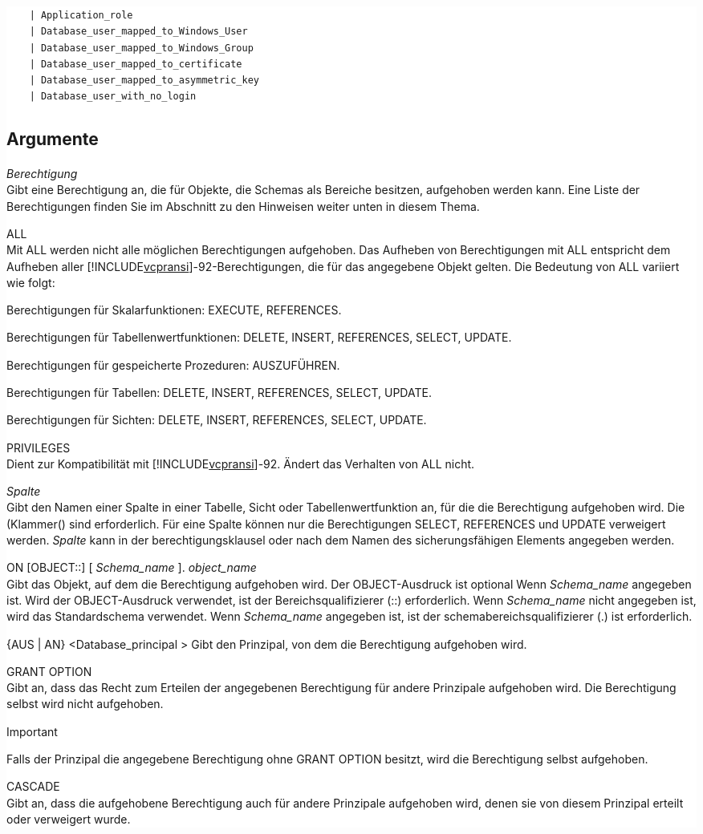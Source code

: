 ```  
    | Application_role   
    | Database_user_mapped_to_Windows_User   
    | Database_user_mapped_to_Windows_Group   
    | Database_user_mapped_to_certificate   
    | Database_user_mapped_to_asymmetric_key   
    | Database_user_with_no_login      
```  
  
## <a name="arguments"></a>Argumente  
 *Berechtigung*  
 Gibt eine Berechtigung an, die für Objekte, die Schemas als Bereiche besitzen, aufgehoben werden kann. Eine Liste der Berechtigungen finden Sie im Abschnitt zu den Hinweisen weiter unten in diesem Thema.  
  
 ALL  
 Mit ALL werden nicht alle möglichen Berechtigungen aufgehoben. Das Aufheben von Berechtigungen mit ALL entspricht dem Aufheben aller [!INCLUDE[vcpransi](../../includes/vcpransi-md.md)]-92-Berechtigungen, die für das angegebene Objekt gelten. Die Bedeutung von ALL variiert wie folgt:  
  
 Berechtigungen für Skalarfunktionen: EXECUTE, REFERENCES.  
  
 Berechtigungen für Tabellenwertfunktionen: DELETE, INSERT, REFERENCES, SELECT, UPDATE.  
  
 Berechtigungen für gespeicherte Prozeduren: AUSZUFÜHREN.  
  
 Berechtigungen für Tabellen: DELETE, INSERT, REFERENCES, SELECT, UPDATE.  
  
 Berechtigungen für Sichten: DELETE, INSERT, REFERENCES, SELECT, UPDATE.  
  
 PRIVILEGES  
 Dient zur Kompatibilität mit [!INCLUDE[vcpransi](../../includes/vcpransi-md.md)]-92. Ändert das Verhalten von ALL nicht.  
  
 *Spalte*  
 Gibt den Namen einer Spalte in einer Tabelle, Sicht oder Tabellenwertfunktion an, für die die Berechtigung aufgehoben wird. Die (Klammer() sind erforderlich. Für eine Spalte können nur die Berechtigungen SELECT, REFERENCES und UPDATE verweigert werden. *Spalte* kann in der berechtigungsklausel oder nach dem Namen des sicherungsfähigen Elements angegeben werden.  
  
 ON [OBJECT::] [ *Schema_name* ]. *object_name*  
 Gibt das Objekt, auf dem die Berechtigung aufgehoben wird. Der OBJECT-Ausdruck ist optional Wenn *Schema_name* angegeben ist. Wird der OBJECT-Ausdruck verwendet, ist der Bereichsqualifizierer (::) erforderlich. Wenn *Schema_name* nicht angegeben ist, wird das Standardschema verwendet. Wenn *Schema_name* angegeben ist, ist der schemabereichsqualifizierer (.) ist erforderlich.  
  
 {AUS | AN} \<Database_principal > Gibt den Prinzipal, von dem die Berechtigung aufgehoben wird.  
  
 GRANT OPTION  
 Gibt an, dass das Recht zum Erteilen der angegebenen Berechtigung für andere Prinzipale aufgehoben wird. Die Berechtigung selbst wird nicht aufgehoben.  
  
> [!IMPORTANT]  
>  Falls der Prinzipal die angegebene Berechtigung ohne GRANT OPTION besitzt, wird die Berechtigung selbst aufgehoben.  
  
 CASCADE  
 Gibt an, dass die aufgehobene Berechtigung auch für andere Prinzipale aufgehoben wird, denen sie von diesem Prinzipal erteilt oder verweigert wurde.  
  